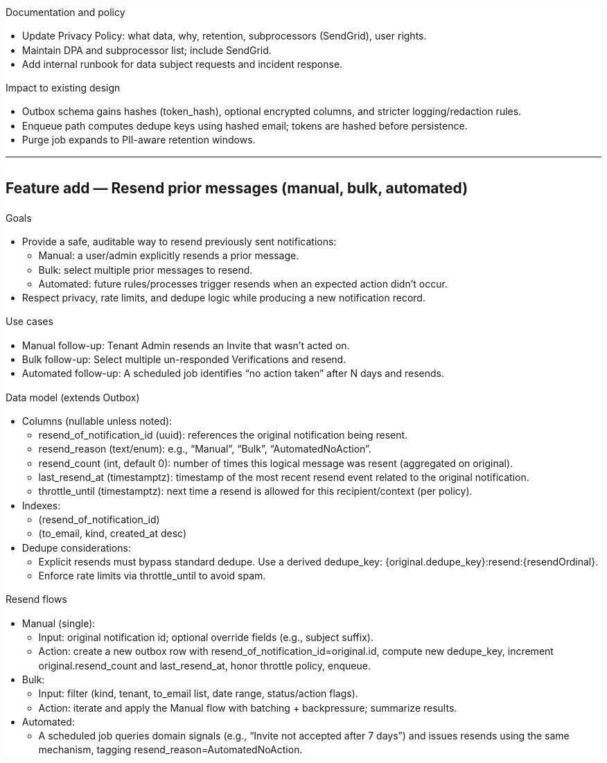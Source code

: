 Documentation and policy

- Update Privacy Policy: what data, why, retention, subprocessors (SendGrid), user rights.
- Maintain DPA and subprocessor list; include SendGrid.
- Add internal runbook for data subject requests and incident response.

Impact to existing design

- Outbox schema gains hashes (token_hash), optional encrypted columns, and stricter logging/redaction rules.
- Enqueue path computes dedupe keys using hashed email; tokens are hashed before persistence.
- Purge job expands to PII-aware retention windows.

---

## Feature add — Resend prior messages (manual, bulk, automated)

Goals

- Provide a safe, auditable way to resend previously sent notifications:
  - Manual: a user/admin explicitly resends a prior message.
  - Bulk: select multiple prior messages to resend.
  - Automated: future rules/processes trigger resends when an expected action didn’t occur.
- Respect privacy, rate limits, and dedupe logic while producing a new notification record.

Use cases

- Manual follow-up: Tenant Admin resends an Invite that wasn’t acted on.
- Bulk follow-up: Select multiple un-responded Verifications and resend.
- Automated follow-up: A scheduled job identifies “no action taken” after N days and resends.

Data model (extends Outbox)

- Columns (nullable unless noted):
  - resend_of_notification_id (uuid): references the original notification being resent.
  - resend_reason (text/enum): e.g., “Manual”, “Bulk”, “AutomatedNoAction”.
  - resend_count (int, default 0): number of times this logical message was resent (aggregated on original).
  - last_resend_at (timestamptz): timestamp of the most recent resend event related to the original notification.
  - throttle_until (timestamptz): next time a resend is allowed for this recipient/context (per policy).
- Indexes:
  - (resend_of_notification_id)
  - (to_email, kind, created_at desc)
- Dedupe considerations:
  - Explicit resends must bypass standard dedupe. Use a derived dedupe_key: {original.dedupe_key}:resend:{resendOrdinal}.
  - Enforce rate limits via throttle_until to avoid spam.

Resend flows

- Manual (single):
  - Input: original notification id; optional override fields (e.g., subject suffix).
  - Action: create a new outbox row with resend_of_notification_id=original.id, compute new dedupe_key, increment original.resend_count and last_resend_at, honor throttle policy, enqueue.
- Bulk:
  - Input: filter (kind, tenant, to_email list, date range, status/action flags).
  - Action: iterate and apply the Manual flow with batching + backpressure; summarize results.
- Automated:
  - A scheduled job queries domain signals (e.g., “Invite not accepted after 7 days”) and issues resends using the same mechanism, tagging resend_reason=AutomatedNoAction.
